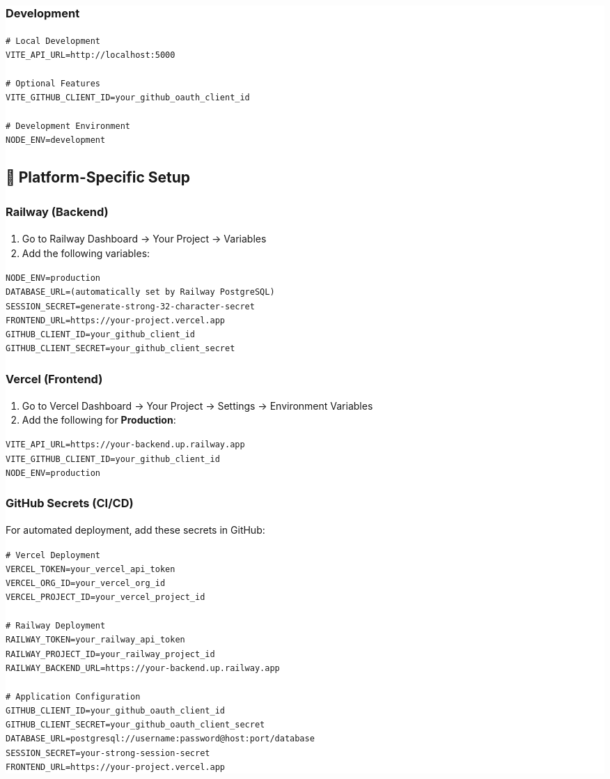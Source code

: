 ### Development

```env
# Local Development
VITE_API_URL=http://localhost:5000

# Optional Features
VITE_GITHUB_CLIENT_ID=your_github_oauth_client_id

# Development Environment
NODE_ENV=development
```

## 🚀 Platform-Specific Setup

### Railway (Backend)

1. Go to Railway Dashboard → Your Project → Variables
2. Add the following variables:

```
NODE_ENV=production
DATABASE_URL=(automatically set by Railway PostgreSQL)
SESSION_SECRET=generate-strong-32-character-secret
FRONTEND_URL=https://your-project.vercel.app
GITHUB_CLIENT_ID=your_github_client_id
GITHUB_CLIENT_SECRET=your_github_client_secret
```

### Vercel (Frontend)

1. Go to Vercel Dashboard → Your Project → Settings → Environment Variables
2. Add the following for **Production**:

```
VITE_API_URL=https://your-backend.up.railway.app
VITE_GITHUB_CLIENT_ID=your_github_client_id
NODE_ENV=production
```

### GitHub Secrets (CI/CD)

For automated deployment, add these secrets in GitHub:

```
# Vercel Deployment
VERCEL_TOKEN=your_vercel_api_token
VERCEL_ORG_ID=your_vercel_org_id
VERCEL_PROJECT_ID=your_vercel_project_id

# Railway Deployment
RAILWAY_TOKEN=your_railway_api_token
RAILWAY_PROJECT_ID=your_railway_project_id
RAILWAY_BACKEND_URL=https://your-backend.up.railway.app

# Application Configuration
GITHUB_CLIENT_ID=your_github_oauth_client_id
GITHUB_CLIENT_SECRET=your_github_oauth_client_secret
DATABASE_URL=postgresql://username:password@host:port/database
SESSION_SECRET=your-strong-session-secret
FRONTEND_URL=https://your-project.vercel.app
```
